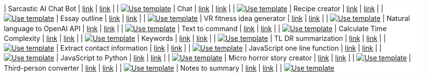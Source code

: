 | Sarcastic AI Chat Bot | [link](https://github.com/UBOS-tech/ubos-template-AI-marv-the-sarcastic-chat-bot-NR) | [link](https://github.com/UBOS-tech/ubos-template-AI-marv-the-sarcastic-chat-bot-UI) |  | <a href="https://platform.ubos.tech/?templateId=645cd2983023c6001004f3c5"><img src="https://ubos.tech/wp-content/uploads/2023/06/download-logo.png" alt="Use template" width="100"></a>
| Chat | [link](https://github.com/UBOS-tech/ubos-template-AI-chat-NR) | [link](https://github.com/UBOS-tech/ubos-template-AI-chat-UI) |  | <a href="https://platform.ubos.tech/?templateId=645cd41e3023c6001004f3c6"><img src="https://ubos.tech/wp-content/uploads/2023/06/download-logo.png" alt="Use template" width="100"></a>
| Recipe creator | [link](https://github.com/UBOS-tech/ubos-template-AI-recipe-creator-NR) | [link](https://github.com/UBOS-tech/ubos-template-AI-recipe-creator-UI) |  | <a href="https://platform.ubos.tech/?templateId=645cd5d13023c6001004f3c7"><img src="https://ubos.tech/wp-content/uploads/2023/06/download-logo.png" alt="Use template" width="100"></a>
| Essay outline | [link](https://github.com/UBOS-tech/ubos-template-AI-essay-outline-NR) | [link](https://github.com/UBOS-tech/ubos-template-AI-essay-outline-UI) |  | <a href="https://platform.ubos.tech/?templateId=645cd7433023c6001004f3c8"><img src="https://ubos.tech/wp-content/uploads/2023/06/download-logo.png" alt="Use template" width="100"></a>
| VR fitness idea generator | [link](https://github.com/UBOS-tech/ubos-template-AI-VR-fitness-idea-generator-NR) | [link](https://github.com/UBOS-tech/ubos-template-AI-VR-fitness-idea-generator-UI) |  | <a href="https://platform.ubos.tech/?templateId=645cd84e3023c6001004f3c9"><img src="https://ubos.tech/wp-content/uploads/2023/06/download-logo.png" alt="Use template" width="100"></a>
| Natural language to OpenAI API | [link](https://github.com/UBOS-tech/ubos-template-AI-natural-language-to-OpenAI-API-NR) | [link](https://github.com/UBOS-tech/ubos-template-AI-natural-language-to-OpenAI-API-UI) |  | <a href="https://platform.ubos.tech/?templateId=645cdb9d3023c6001004f3ca"><img src="https://ubos.tech/wp-content/uploads/2023/06/download-logo.png" alt="Use template" width="100"></a>
| Text to command | [link](https://github.com/UBOS-tech/ubos-template-AI-text-to-command-NR) | [link](https://github.com/UBOS-tech/ubos-template-AI-text-to-command-UI) |  | <a href="https://platform.ubos.tech/?templateId=645cdcfb3023c6001004f3cb"><img src="https://ubos.tech/wp-content/uploads/2023/06/download-logo.png" alt="Use template" width="100"></a>
| Calculate Time Complexity | [link](https://github.com/UBOS-tech/ubos-template-AI-calculate-time-complexity-NR) | [link](https://github.com/UBOS-tech/ubos-template-AI-calculate-time-complexity-UI) |  | <a href="https://platform.ubos.tech/?templateId=645cdf003023c6001004f3cc"><img src="https://ubos.tech/wp-content/uploads/2023/06/download-logo.png" alt="Use template" width="100"></a>
| Keywords | [link](https://github.com/UBOS-tech/ubos-template-AI-keywords-NR) | [link](https://github.com/UBOS-tech/ubos-template-AI-keywords-UI) |  | <a href="https://platform.ubos.tech/?templateId=645ce2443023c6001004f3cd"><img src="https://ubos.tech/wp-content/uploads/2023/06/download-logo.png" alt="Use template" width="100"></a>
| TL DR summarization | [link](https://github.com/UBOS-tech/ubos-template-AI-TL-DR-summarization-NR) | [link](https://github.com/UBOS-tech/ubos-template-AI-TL-DR-summarization-UI) |  | <a href="https://platform.ubos.tech/?templateId=645cf0a53023c6001004f3d7"><img src="https://ubos.tech/wp-content/uploads/2023/06/download-logo.png" alt="Use template" width="100"></a>
| Extract contact information | [link](https://github.com/UBOS-tech/ubos-template-AI-extract-contact-information-NR) | [link](https://github.com/UBOS-tech/ubos-template-AI-extract-contact-information-UI) |  | <a href="https://platform.ubos.tech/?templateId=645ce45f3023c6001004f3ce"><img src="https://ubos.tech/wp-content/uploads/2023/06/download-logo.png" alt="Use template" width="100"></a>
| JavaScript one line function | [link](https://github.com/UBOS-tech/ubos-template-AI-JavaScript-one-line-fn-NR) | [link](https://github.com/UBOS-tech/ubos-template-AI-JavaScript-one-line-fn-UI) |  | <a href="https://platform.ubos.tech/?templateId=645ce5e63023c6001004f3d0"><img src="https://ubos.tech/wp-content/uploads/2023/06/download-logo.png" alt="Use template" width="100"></a>
| JavaScript to Python | [link](https://github.com/UBOS-tech/ubos-template-AI-JavaScript-to-Python-NR) | [link](https://github.com/UBOS-tech/ubos-template-AI-JavaScript-to-Python-UI) |  | <a href="https://platform.ubos.tech/?templateId=645ce5333023c6001004f3cf"><img src="https://ubos.tech/wp-content/uploads/2023/06/download-logo.png" alt="Use template" width="100"></a>
| Micro horror story creator | [link](https://github.com/UBOS-tech/ubos-template-AI-micro-horror-story-creator-NR) | [link](https://github.com/UBOS-tech/ubos-template-AI-micro-horror-story-creator-UI) |  | <a href="https://platform.ubos.tech/?templateId=645ce6c43023c6001004f3d1"><img src="https://ubos.tech/wp-content/uploads/2023/06/download-logo.png" alt="Use template" width="100"></a>
| Third-person converter | [link](https://github.com/UBOS-tech/ubos-template-AI-third-person-converter-NR) | [link](https://github.com/UBOS-tech/ubos-template-AI-third-person-converter-UI) |  | <a href="https://platform.ubos.tech/?templateId=645ce8a03023c6001004f3d2"><img src="https://ubos.tech/wp-content/uploads/2023/06/download-logo.png" alt="Use template" width="100"></a>
| Notes to summary | [link](https://github.com/UBOS-tech/ubos-template-AI-notes-to-summary-NR) | [link](https://github.com/UBOS-tech/ubos-template-AI-notes-to-summary-UI) |  | <a href="https://platform.ubos.tech/?templateId=645ce9b73023c6001004f3d3"><img src="https://ubos.tech/wp-content/uploads/2023/06/download-logo.png" alt="Use template" width="100"></a>